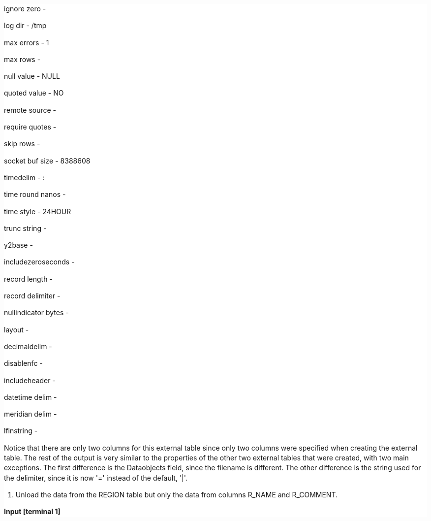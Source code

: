 ignore zero -

log dir - /tmp

max errors - 1

max rows -

null value - NULL

quoted value - NO

remote source -

require quotes -

skip rows -

socket buf size - 8388608

timedelim - :

time round nanos -

time style - 24HOUR

trunc string -

y2base -

includezeroseconds -

record length -

record delimiter -

nullindicator bytes -

layout -

decimaldelim -

disablenfc -

includeheader -

datetime delim -

meridian delim -

lfinstring -

Notice that there are only two columns for this external table since
only two columns were specified when creating the external table. The
rest of the output is very similar to the properties of the other two
external tables that were created, with two main exceptions. The first
difference is the Dataobjects field, since the filename is different.
The other difference is the string used for the delimiter, since it is
now '=' instead of the default, '\|'.

1.  Unload the data from the REGION table but only the data from columns
    R_NAME and R_COMMENT.

**Input \[terminal 1\]**
